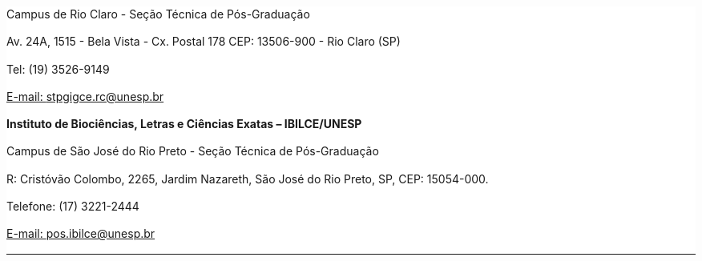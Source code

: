 Campus de Rio Claro - Seção Técnica de Pós-Graduação

Av. 24A, 1515 - Bela Vista - Cx. Postal 178 CEP: 13506-900 - Rio Claro (SP)

Tel: (19) 3526-9149

[E-mail: stpgigce.rc@unesp.br](mailto:stpgigce.rc@unesp.br)

**Instituto de Biociências, Letras e Ciências Exatas – IBILCE/UNESP**

Campus de São José do Rio Preto - Seção Técnica de Pós-Graduação

R: Cristóvão Colombo, 2265, Jardim Nazareth, São José do Rio Preto, SP, CEP: 15054-000.

Telefone: (17) 3221-2444

[E-mail: pos.ibilce@unesp.br](mailto:pos.ibilce@unesp.br)


-----

